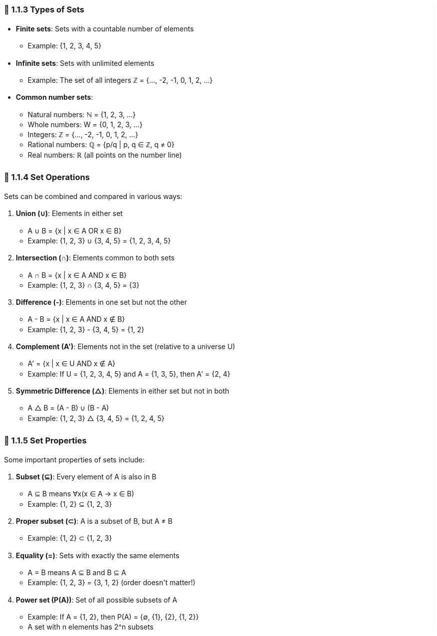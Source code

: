 ### 📌 1.1.3 Types of Sets

- **Finite sets**: Sets with a countable number of elements
  - Example: {1, 2, 3, 4, 5}

- **Infinite sets**: Sets with unlimited elements
  - Example: The set of all integers ℤ = {..., -2, -1, 0, 1, 2, ...}

- **Common number sets**:
  - Natural numbers: ℕ = {1, 2, 3, ...}
  - Whole numbers: W = {0, 1, 2, 3, ...}
  - Integers: ℤ = {..., -2, -1, 0, 1, 2, ...}
  - Rational numbers: ℚ = {p/q | p, q ∈ ℤ, q ≠ 0}
  - Real numbers: ℝ (all points on the number line)

### 📌 1.1.4 Set Operations

Sets can be combined and compared in various ways:

1. **Union (∪)**: Elements in either set
   - A ∪ B = {x | x ∈ A OR x ∈ B}
   - Example: {1, 2, 3} ∪ {3, 4, 5} = {1, 2, 3, 4, 5}

2. **Intersection (∩)**: Elements common to both sets
   - A ∩ B = {x | x ∈ A AND x ∈ B}
   - Example: {1, 2, 3} ∩ {3, 4, 5} = {3}

3. **Difference (-)**: Elements in one set but not the other
   - A - B = {x | x ∈ A AND x ∉ B}
   - Example: {1, 2, 3} - {3, 4, 5} = {1, 2}

4. **Complement (A')**: Elements not in the set (relative to a universe U)
   - A' = {x | x ∈ U AND x ∉ A}
   - Example: If U = {1, 2, 3, 4, 5} and A = {1, 3, 5}, then A' = {2, 4}

5. **Symmetric Difference (△)**: Elements in either set but not in both
   - A △ B = (A - B) ∪ (B - A)
   - Example: {1, 2, 3} △ {3, 4, 5} = {1, 2, 4, 5}

### 📌 1.1.5 Set Properties

Some important properties of sets include:

1. **Subset (⊆)**: Every element of A is also in B
   - A ⊆ B means ∀x(x ∈ A → x ∈ B)
   - Example: {1, 2} ⊆ {1, 2, 3}

2. **Proper subset (⊂)**: A is a subset of B, but A ≠ B
   - Example: {1, 2} ⊂ {1, 2, 3}

3. **Equality (=)**: Sets with exactly the same elements
   - A = B means A ⊆ B and B ⊆ A
   - Example: {1, 2, 3} = {3, 1, 2} (order doesn't matter!)

4. **Power set (P(A))**: Set of all possible subsets of A
   - Example: If A = {1, 2}, then P(A) = {∅, {1}, {2}, {1, 2}}
   - A set with n elements has 2^n subsets
